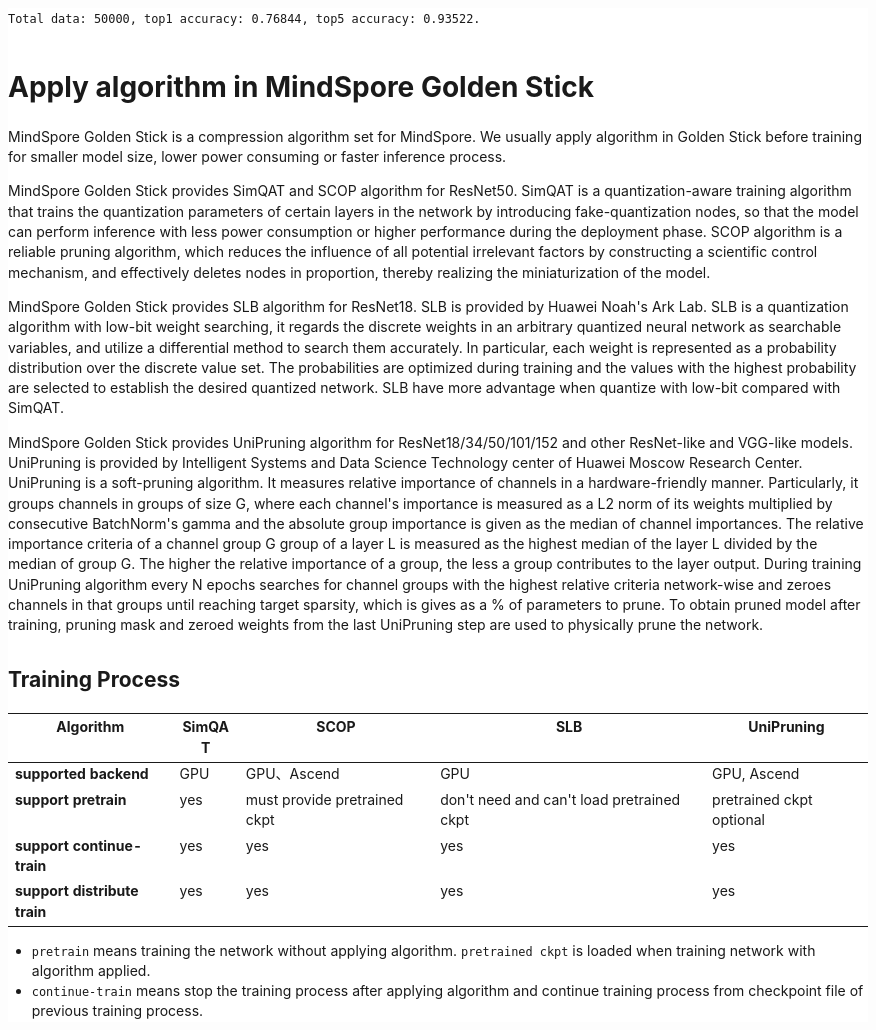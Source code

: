 ```bash
Total data: 50000, top1 accuracy: 0.76844, top5 accuracy: 0.93522.
```

# Apply algorithm in MindSpore Golden Stick

MindSpore Golden Stick is a compression algorithm set for MindSpore. We usually apply algorithm in Golden Stick before training for smaller model size, lower power consuming or faster inference process.

MindSpore Golden Stick provides SimQAT and SCOP algorithm for ResNet50. SimQAT is a quantization-aware training algorithm that trains the quantization parameters of certain layers in the network by introducing fake-quantization nodes, so that the model can perform inference with less power consumption or higher performance during the deployment phase. SCOP algorithm is a reliable pruning algorithm, which reduces the influence of all potential irrelevant factors by constructing a scientific control mechanism, and effectively deletes nodes in proportion, thereby realizing the miniaturization of the model.

MindSpore Golden Stick provides SLB algorithm for ResNet18. SLB is provided by Huawei Noah's Ark Lab. SLB is a quantization algorithm with low-bit weight searching, it regards the discrete weights in an arbitrary quantized neural network as searchable variables, and utilize a differential method to search them accurately. In particular, each weight is represented as a probability distribution over the discrete value set. The probabilities are optimized during training and the values with the highest probability are selected to establish the desired quantized network. SLB have more advantage when quantize with low-bit compared with SimQAT.

MindSpore Golden Stick provides UniPruning algorithm for ResNet18/34/50/101/152 and other ResNet-like and VGG-like models.  UniPruning is provided by Intelligent Systems and Data Science Technology center of Huawei Moscow Research Center. UniPruning is a soft-pruning algorithm. It measures relative importance of channels in a hardware-friendly manner. Particularly, it groups channels in groups of size G, where each channel's importance is measured as a L2 norm of its weights multiplied by consecutive BatchNorm's gamma and the absolute group importance is given as the median of channel importances. The relative importance criteria of a channel group G group of a layer L is measured as the highest median of the layer L divided by the median of group G. The higher the relative importance of a group, the less a group contributes to the layer output. During training UniPruning algorithm every N epochs searches for channel groups with the highest relative criteria network-wise and zeroes channels in that groups until reaching target sparsity, which is gives as a % of parameters to prune. To obtain pruned model after training, pruning mask and zeroed weights from the last UniPruning step are used to physically prune the network.

## Training Process

| **Algorithm**  | SimQAT | SCOP | SLB | UniPruning |
| --------- | ------ | --- | ---- | ---- |
| **supported backend**  | GPU | GPU、Ascend | GPU | GPU, Ascend |
| **support pretrain** | yes | must provide pretrained ckpt | don't need and can't load pretrained ckpt | pretrained ckpt optional |
| **support continue-train** | yes | yes | yes | yes |
| **support distribute train** | yes | yes | yes | yes |

- `pretrain` means training the network without applying algorithm. `pretrained ckpt` is loaded when training network with algorithm applied.
- `continue-train` means stop the training process after applying algorithm and continue training process from checkpoint file of previous training process.
